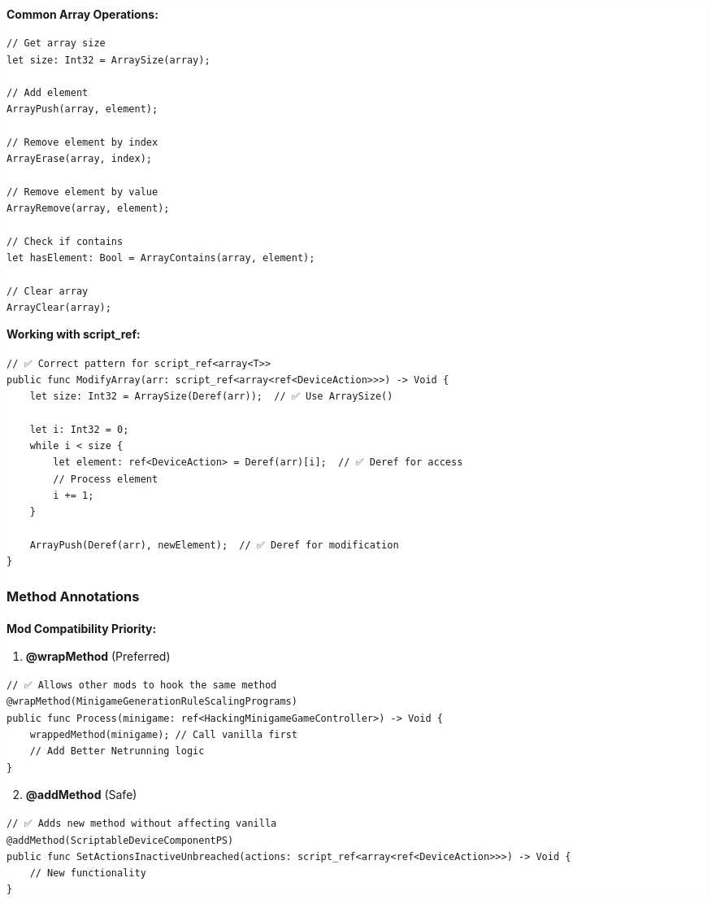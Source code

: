 **Common Array Operations:**
```redscript
// Get array size
let size: Int32 = ArraySize(array);

// Add element
ArrayPush(array, element);

// Remove element by index
ArrayErase(array, index);

// Remove element by value
ArrayRemove(array, element);

// Check if contains
let hasElement: Bool = ArrayContains(array, element);

// Clear array
ArrayClear(array);
```

**Working with script_ref:**
```redscript
// ✅ Correct pattern for script_ref<array<T>>
public func ModifyArray(arr: script_ref<array<ref<DeviceAction>>>) -> Void {
    let size: Int32 = ArraySize(Deref(arr));  // ✅ Use ArraySize()

    let i: Int32 = 0;
    while i < size {
        let element: ref<DeviceAction> = Deref(arr)[i];  // ✅ Deref for access
        // Process element
        i += 1;
    }

    ArrayPush(Deref(arr), newElement);  // ✅ Deref for modification
}
```

### Method Annotations

**Mod Compatibility Priority:**

1. **@wrapMethod** (Preferred)
```redscript
// ✅ Allows other mods to hook the same method
@wrapMethod(MinigameGenerationRuleScalingPrograms)
public func Process(minigame: ref<HackingMinigameGameController>) -> Void {
    wrappedMethod(minigame); // Call vanilla first
    // Add Better Netrunning logic
}
```

2. **@addMethod** (Safe)
```redscript
// ✅ Adds new method without affecting vanilla
@addMethod(ScriptableDeviceComponentPS)
public func SetActionsInactiveUnbreached(actions: script_ref<array<ref<DeviceAction>>>) -> Void {
    // New functionality
}
```
